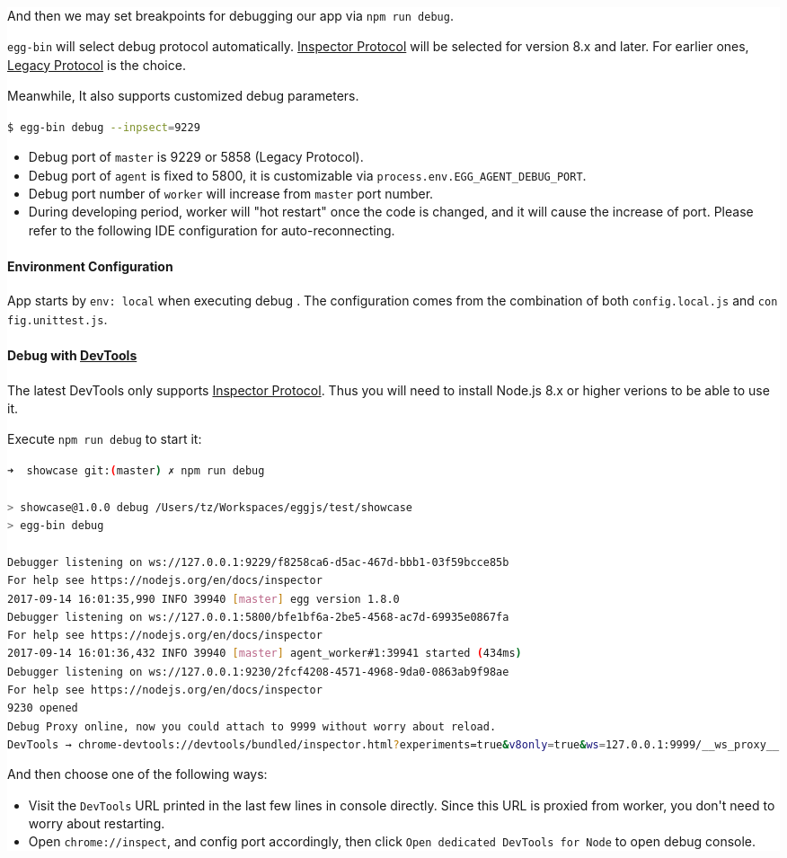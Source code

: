 And then we may set breakpoints for debugging our app via `npm run debug`.

`egg-bin` will select debug protocol automatically. [Inspector Protocol] will be selected for version 8.x and later. For earlier ones, [Legacy Protocol] is the choice.

Meanwhile, It also supports customized debug parameters.

```bash
$ egg-bin debug --inpsect=9229
```

- Debug port of `master` is 9229 or 5858 (Legacy Protocol).
- Debug port of `agent` is fixed to 5800, it is customizable via `process.env.EGG_AGENT_DEBUG_PORT`.
- Debug port number of `worker` will increase from `master` port number.
- During developing period, worker will "hot restart" once the code is changed, and it will cause the increase of port. Please refer to the following IDE configuration for auto-reconnecting.

#### Environment Configuration

App starts by `env: local` when executing debug . The configuration comes from the combination of both `config.local.js` and `config.unittest.js`.

#### Debug with [DevTools]

The latest DevTools only supports [Inspector Protocol]. Thus you will need to install Node.js 8.x or higher verions to be able to use it.

Execute `npm run debug` to start it:

```bash
➜  showcase git:(master) ✗ npm run debug

> showcase@1.0.0 debug /Users/tz/Workspaces/eggjs/test/showcase
> egg-bin debug

Debugger listening on ws://127.0.0.1:9229/f8258ca6-d5ac-467d-bbb1-03f59bcce85b
For help see https://nodejs.org/en/docs/inspector
2017-09-14 16:01:35,990 INFO 39940 [master] egg version 1.8.0
Debugger listening on ws://127.0.0.1:5800/bfe1bf6a-2be5-4568-ac7d-69935e0867fa
For help see https://nodejs.org/en/docs/inspector
2017-09-14 16:01:36,432 INFO 39940 [master] agent_worker#1:39941 started (434ms)
Debugger listening on ws://127.0.0.1:9230/2fcf4208-4571-4968-9da0-0863ab9f98ae
For help see https://nodejs.org/en/docs/inspector
9230 opened
Debug Proxy online, now you could attach to 9999 without worry about reload.
DevTools → chrome-devtools://devtools/bundled/inspector.html?experiments=true&v8only=true&ws=127.0.0.1:9999/__ws_proxy__
```

And then choose one of the following ways:

- Visit the `DevTools` URL printed in the last few lines in console directly. Since this URL is proxied from worker, you don't need to worry about restarting.
- Open `chrome://inspect`, and config port accordingly, then click `Open dedicated DevTools for Node` to open debug console.


[glob]: https://www.npmjs.com/package/glob
[egg-bin]: https://github.com/eggjs/egg-bin
[vscode]: https://code.visualstudio.com
[legacy protocol]: https://github.com/buggerjs/bugger-v8-client/blob/master/PROTOCOL.md
[inspector protocol]: https://chromedevtools.github.io/debugger-protocol-viewer/v8
[devtools]: https://developer.chrome.com/devtools
[webstorm]: https://www.jetbrains.com/webstorm/
[vscode-eggjs]: https://github.com/eggjs/vscode-eggjs